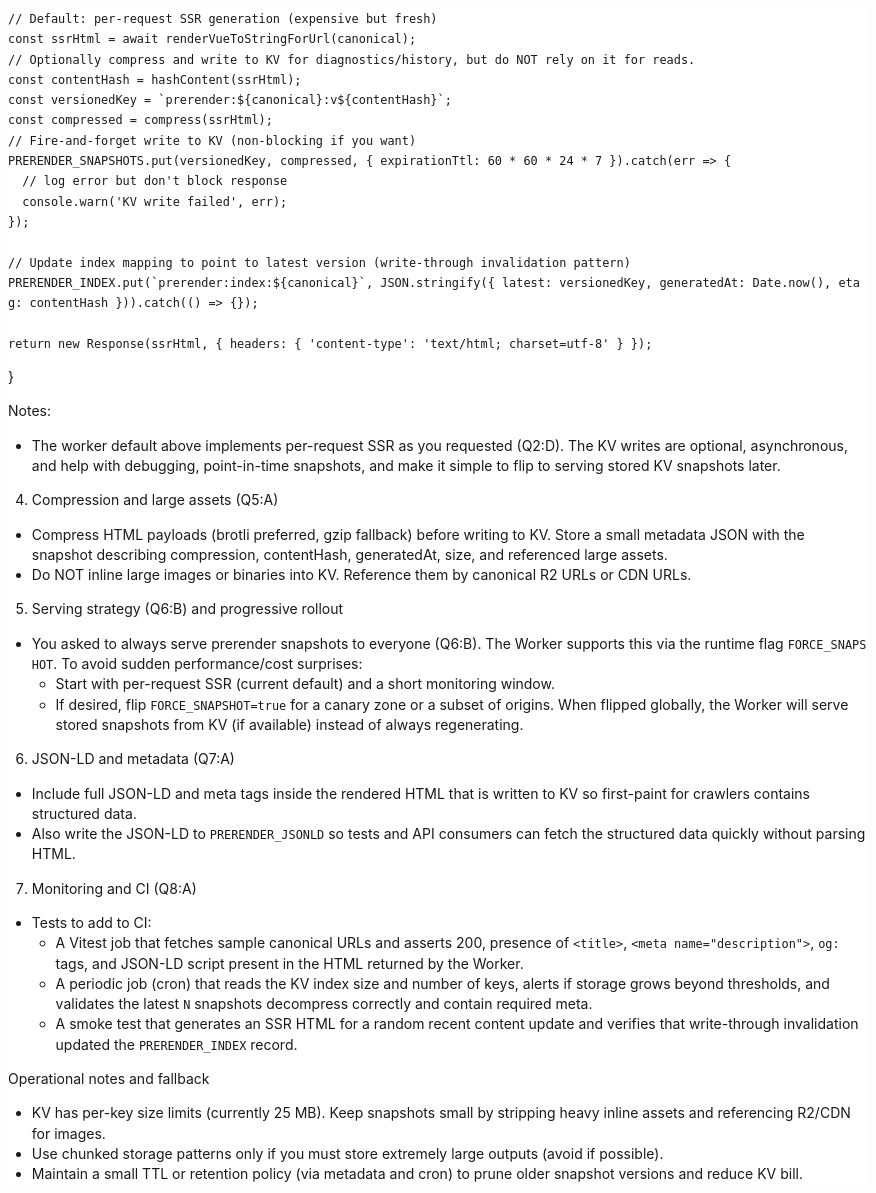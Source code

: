     // Default: per-request SSR generation (expensive but fresh)
    const ssrHtml = await renderVueToStringForUrl(canonical);
    // Optionally compress and write to KV for diagnostics/history, but do NOT rely on it for reads.
    const contentHash = hashContent(ssrHtml);
    const versionedKey = `prerender:${canonical}:v${contentHash}`;
    const compressed = compress(ssrHtml);
    // Fire-and-forget write to KV (non-blocking if you want)
    PRERENDER_SNAPSHOTS.put(versionedKey, compressed, { expirationTtl: 60 * 60 * 24 * 7 }).catch(err => {
      // log error but don't block response
      console.warn('KV write failed', err);
    });

    // Update index mapping to point to latest version (write-through invalidation pattern)
    PRERENDER_INDEX.put(`prerender:index:${canonical}`, JSON.stringify({ latest: versionedKey, generatedAt: Date.now(), etag: contentHash })).catch(() => {});

    return new Response(ssrHtml, { headers: { 'content-type': 'text/html; charset=utf-8' } });
  }

Notes:
- The worker default above implements per-request SSR as you requested (Q2:D). The KV writes are optional, asynchronous, and help with debugging, point-in-time snapshots, and make it simple to flip to serving stored KV snapshots later.

4) Compression and large assets (Q5:A)
- Compress HTML payloads (brotli preferred, gzip fallback) before writing to KV. Store a small metadata JSON with the snapshot describing compression, contentHash, generatedAt, size, and referenced large assets.
- Do NOT inline large images or binaries into KV. Reference them by canonical R2 URLs or CDN URLs.

5) Serving strategy (Q6:B) and progressive rollout
- You asked to always serve prerender snapshots to everyone (Q6:B). The Worker supports this via the runtime flag `FORCE_SNAPSHOT`. To avoid sudden performance/cost surprises:
  - Start with per-request SSR (current default) and a short monitoring window.
  - If desired, flip `FORCE_SNAPSHOT=true` for a canary zone or a subset of origins. When flipped globally, the Worker will serve stored snapshots from KV (if available) instead of always regenerating.

6) JSON-LD and metadata (Q7:A)
- Include full JSON-LD and meta tags inside the rendered HTML that is written to KV so first-paint for crawlers contains structured data.
- Also write the JSON-LD to `PRERENDER_JSONLD` so tests and API consumers can fetch the structured data quickly without parsing HTML.

7) Monitoring and CI (Q8:A)
- Tests to add to CI:
  - A Vitest job that fetches sample canonical URLs and asserts 200, presence of `<title>`, `<meta name="description">`, `og:` tags, and JSON-LD script present in the HTML returned by the Worker.
  - A periodic job (cron) that reads the KV index size and number of keys, alerts if storage grows beyond thresholds, and validates the latest `N` snapshots decompress correctly and contain required meta.
  - A smoke test that generates an SSR HTML for a random recent content update and verifies that write-through invalidation updated the `PRERENDER_INDEX` record.

Operational notes and fallback
- KV has per-key size limits (currently 25 MB). Keep snapshots small by stripping heavy inline assets and referencing R2/CDN for images.
- Use chunked storage patterns only if you must store extremely large outputs (avoid if possible).
- Maintain a small TTL or retention policy (via metadata and cron) to prune older snapshot versions and reduce KV bill.
